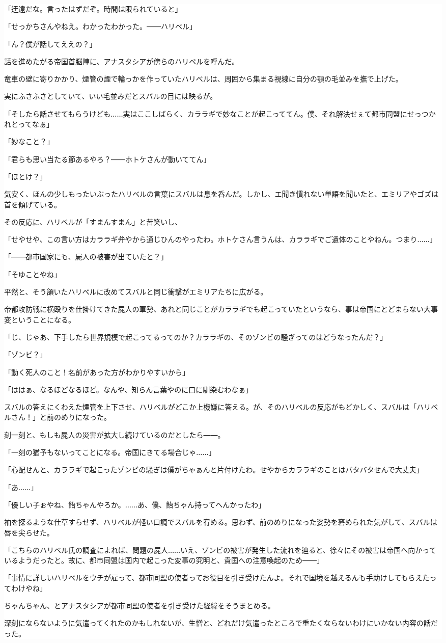「迂遠だな。言ったはずだぞ。時間は限られていると」

「せっかちさんやねえ。わかったわかった。――ハリベル」

「ん？僕が話してええの？」

話を進めたがる帝国首脳陣に、アナスタシアが傍らのハリベルを呼んだ。

竜車の壁に寄りかかり、煙管の煙で輪っかを作っていたハリベルは、周囲から集まる視線に自分の顎の毛並みを撫で上げた。

実にふさふさとしていて、いい毛並みだとスバルの目には映るが。

「そしたら話させてもらうけども……実はここしばらく、カララギで妙なことが起こっててん。僕、それ解決せぇて都市同盟にせっつかれとってなぁ」

「妙なこと？」

「君らも思い当たる節あるやろ？――ホトケさんが動いててん」

「ほとけ？」

気安く、ほんの少しもったいぶったハリベルの言葉にスバルは息を呑んだ。しかし、エ聞き慣れない単語を聞いたと、エミリアやゴズは首を傾げている。

その反応に、ハリベルが「すまんすまん」と苦笑いし、

「せやせや、この言い方はカララギ弁やから通じひんのやったわ。ホトケさん言うんは、カララギでご遺体のことやねん。つまり……」

「――都市国家にも、屍人の被害が出ていたと？」

「そゆことやね」

平然と、そう頷いたハリベルに改めてスバルと同じ衝撃がエミリアたちに広がる。

帝都攻防戦に横殴りを仕掛けてきた屍人の軍勢、あれと同じことがカララギでも起こっていたというなら、事は帝国にとどまらない大事変ということになる。

「じ、じゃあ、下手したら世界規模で起こってるってのか？カララギの、そのゾンビの騒ぎってのはどうなったんだ？」

「ゾンビ？」

「動く死人のこと！名前があった方がわかりやすいから」

「ははぁ、なるほどなるほど。なんや、知らん言葉やのに口に馴染むわなぁ」

スバルの答えにくわえた煙管を上下させ、ハリベルがどこか上機嫌に答える。が、そのハリベルの反応がもどかしく、スバルは「ハリベルさん！」と前のめりになった。

刻一刻と、もしも屍人の災害が拡大し続けているのだとしたら――。

「一刻の猶予もないってことになる。帝国にきてる場合じゃ……」

「心配せんと、カララギで起こったゾンビの騒ぎは僕がちゃぁんと片付けたわ。せやからカララギのことはバタバタせんで大丈夫」

「あ……」

「優しい子ぉやね、飴ちゃんやろか。……あ、僕、飴ちゃん持ってへんかったわ」

袖を探るような仕草すらせず、ハリベルが軽い口調でスバルを宥める。思わず、前のめりになった姿勢を窘められた気がして、スバルは唇を尖らせた。

「こちらのハリベル氏の調査によれば、問題の屍人……いえ、ゾンビの被害が発生した流れを辿ると、徐々にその被害は帝国へ向かっているようだったと。故に、都市同盟は国内で起こった変事の究明と、貴国への注意喚起のため――」

「事情に詳しいハリベルをウチが雇って、都市同盟の使者ってお役目を引き受けたんよ。それで国境を越えるんも手助けしてもらえたってわけやね」

ちゃんちゃん、とアナスタシアが都市同盟の使者を引き受けた経緯をそうまとめる。

深刻にならないように気遣ってくれたのかもしれないが、生憎と、どれだけ気遣ったところで重たくならないわけにいかない内容の話だった。
